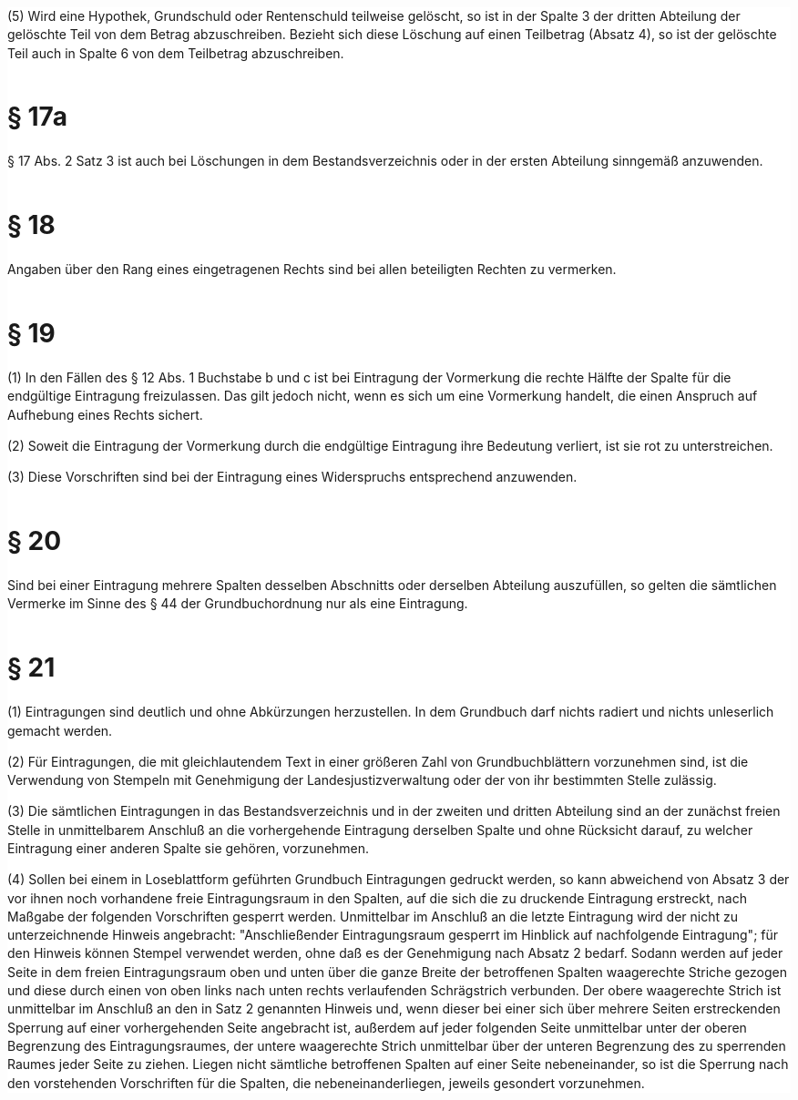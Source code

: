 (5) Wird eine Hypothek, Grundschuld oder Rentenschuld teilweise gelöscht, so ist in der Spalte 3 der dritten Abteilung der gelöschte Teil von dem Betrag abzuschreiben. Bezieht sich diese Löschung auf einen Teilbetrag (Absatz 4), so ist der gelöschte Teil auch in Spalte 6 von dem Teilbetrag abzuschreiben.

# § 17a

§ 17 Abs. 2 Satz 3 ist auch bei Löschungen in dem Bestandsverzeichnis oder in der ersten Abteilung sinngemäß anzuwenden.

# § 18

Angaben über den Rang eines eingetragenen Rechts sind bei allen beteiligten Rechten zu vermerken.

# § 19

(1) In den Fällen des § 12 Abs. 1 Buchstabe b und c ist bei Eintragung der Vormerkung die rechte Hälfte der Spalte für die endgültige Eintragung freizulassen. Das gilt jedoch nicht, wenn es sich um eine Vormerkung handelt, die einen Anspruch auf Aufhebung eines Rechts sichert.

(2) Soweit die Eintragung der Vormerkung durch die endgültige Eintragung ihre Bedeutung verliert, ist sie rot zu unterstreichen.

(3) Diese Vorschriften sind bei der Eintragung eines Widerspruchs entsprechend anzuwenden.

# § 20

Sind bei einer Eintragung mehrere Spalten desselben Abschnitts oder derselben Abteilung auszufüllen, so gelten die sämtlichen Vermerke im Sinne des § 44 der Grundbuchordnung nur als eine Eintragung.

# § 21

(1) Eintragungen sind deutlich und ohne Abkürzungen herzustellen. In dem Grundbuch darf nichts radiert und nichts unleserlich gemacht werden.

(2) Für Eintragungen, die mit gleichlautendem Text in einer größeren Zahl von Grundbuchblättern vorzunehmen sind, ist die Verwendung von Stempeln mit Genehmigung der Landesjustizverwaltung oder der von ihr bestimmten Stelle zulässig.

(3) Die sämtlichen Eintragungen in das Bestandsverzeichnis und in der zweiten und dritten Abteilung sind an der zunächst freien Stelle in unmittelbarem Anschluß an die vorhergehende Eintragung derselben Spalte und ohne Rücksicht darauf, zu welcher Eintragung einer anderen Spalte sie gehören, vorzunehmen.

(4) Sollen bei einem in Loseblattform geführten Grundbuch Eintragungen gedruckt werden, so kann abweichend von Absatz 3 der vor ihnen noch vorhandene freie Eintragungsraum in den Spalten, auf die sich die zu druckende Eintragung erstreckt, nach Maßgabe der folgenden Vorschriften gesperrt werden. Unmittelbar im Anschluß an die letzte Eintragung wird der nicht zu unterzeichnende Hinweis angebracht: "Anschließender Eintragungsraum gesperrt im Hinblick auf nachfolgende Eintragung"; für den Hinweis können Stempel verwendet werden, ohne daß es der Genehmigung nach Absatz 2 bedarf. Sodann werden auf jeder Seite in dem freien Eintragungsraum oben und unten über die ganze Breite der betroffenen Spalten waagerechte Striche gezogen und diese durch einen von oben links nach unten rechts verlaufenden Schrägstrich verbunden. Der obere waagerechte Strich ist unmittelbar im Anschluß an den in Satz 2 genannten Hinweis und, wenn dieser bei einer sich über mehrere Seiten erstreckenden Sperrung auf einer vorhergehenden Seite angebracht ist, außerdem auf jeder folgenden Seite unmittelbar unter der oberen Begrenzung des Eintragungsraumes, der untere waagerechte Strich unmittelbar über der unteren Begrenzung des zu sperrenden Raumes jeder Seite zu ziehen. Liegen nicht sämtliche betroffenen Spalten auf einer Seite nebeneinander, so ist die Sperrung nach den vorstehenden Vorschriften für die Spalten, die nebeneinanderliegen, jeweils gesondert vorzunehmen.

